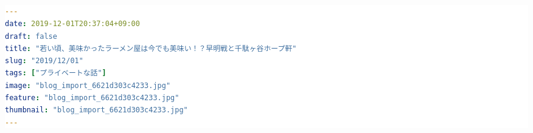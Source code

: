 ```yaml
---
date: 2019-12-01T20:37:04+09:00
draft: false
title: "若い頃、美味かったラーメン屋は今でも美味い！？早明戦と千駄ヶ谷ホープ軒"
slug: "2019/12/01"
tags: ["プライベートな話"]
image: "blog_import_6621d303c4233.jpg"
feature: "blog_import_6621d303c4233.jpg"
thumbnail: "blog_import_6621d303c4233.jpg"
---
```
